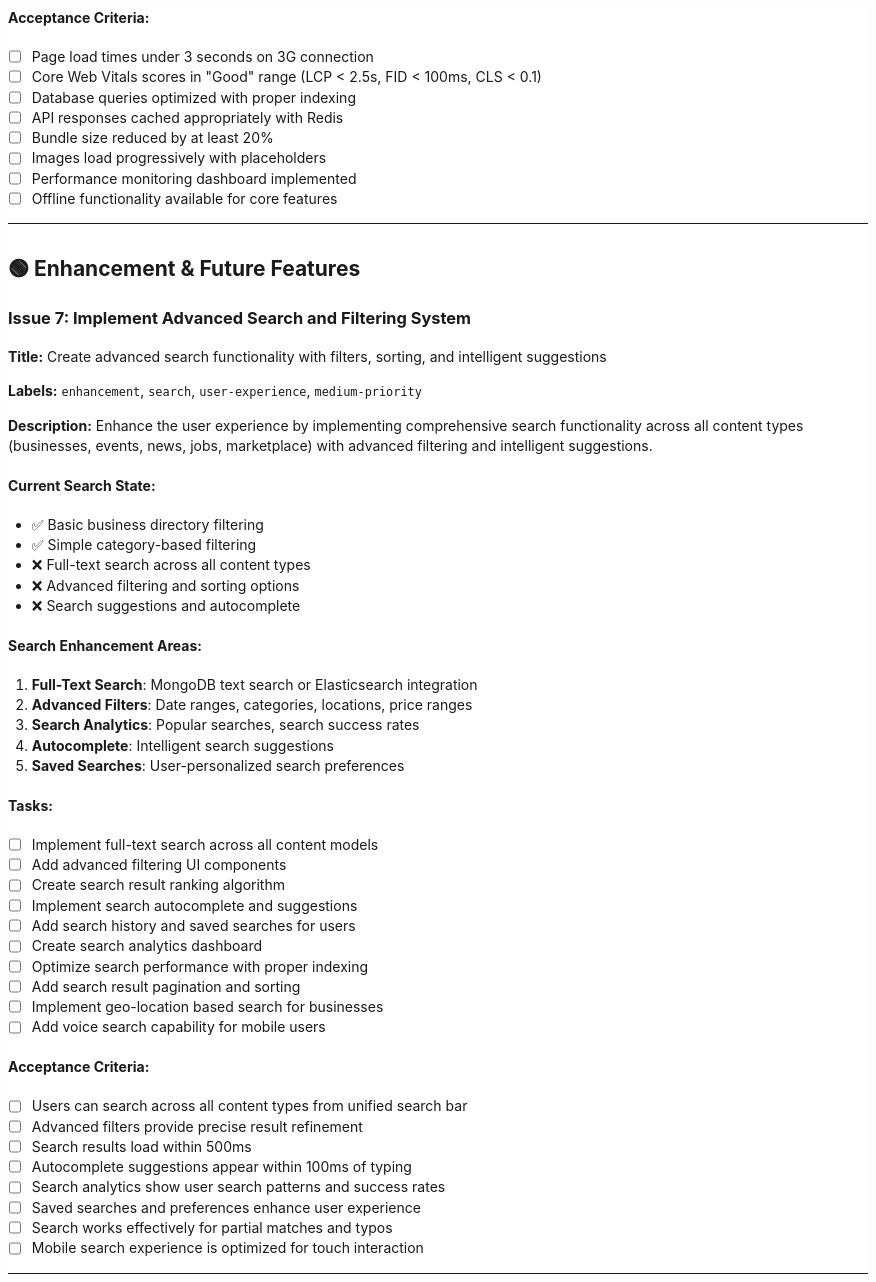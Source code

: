 #### Acceptance Criteria:
- [ ] Page load times under 3 seconds on 3G connection
- [ ] Core Web Vitals scores in "Good" range (LCP < 2.5s, FID < 100ms, CLS < 0.1)
- [ ] Database queries optimized with proper indexing
- [ ] API responses cached appropriately with Redis
- [ ] Bundle size reduced by at least 20%
- [ ] Images load progressively with placeholders
- [ ] Performance monitoring dashboard implemented
- [ ] Offline functionality available for core features

---

## 🟢 Enhancement & Future Features

### Issue 7: Implement Advanced Search and Filtering System

**Title:** Create advanced search functionality with filters, sorting, and intelligent suggestions

**Labels:** `enhancement`, `search`, `user-experience`, `medium-priority`

**Description:**
Enhance the user experience by implementing comprehensive search functionality across all content types (businesses, events, news, jobs, marketplace) with advanced filtering and intelligent suggestions.

#### Current Search State:
- ✅ Basic business directory filtering
- ✅ Simple category-based filtering
- ❌ Full-text search across all content types
- ❌ Advanced filtering and sorting options
- ❌ Search suggestions and autocomplete

#### Search Enhancement Areas:
1. **Full-Text Search**: MongoDB text search or Elasticsearch integration
2. **Advanced Filters**: Date ranges, categories, locations, price ranges
3. **Search Analytics**: Popular searches, search success rates
4. **Autocomplete**: Intelligent search suggestions
5. **Saved Searches**: User-personalized search preferences

#### Tasks:
- [ ] Implement full-text search across all content models
- [ ] Add advanced filtering UI components
- [ ] Create search result ranking algorithm
- [ ] Implement search autocomplete and suggestions
- [ ] Add search history and saved searches for users
- [ ] Create search analytics dashboard
- [ ] Optimize search performance with proper indexing
- [ ] Add search result pagination and sorting
- [ ] Implement geo-location based search for businesses
- [ ] Add voice search capability for mobile users

#### Acceptance Criteria:
- [ ] Users can search across all content types from unified search bar
- [ ] Advanced filters provide precise result refinement
- [ ] Search results load within 500ms
- [ ] Autocomplete suggestions appear within 100ms of typing
- [ ] Search analytics show user search patterns and success rates
- [ ] Saved searches and preferences enhance user experience
- [ ] Search works effectively for partial matches and typos
- [ ] Mobile search experience is optimized for touch interaction

---